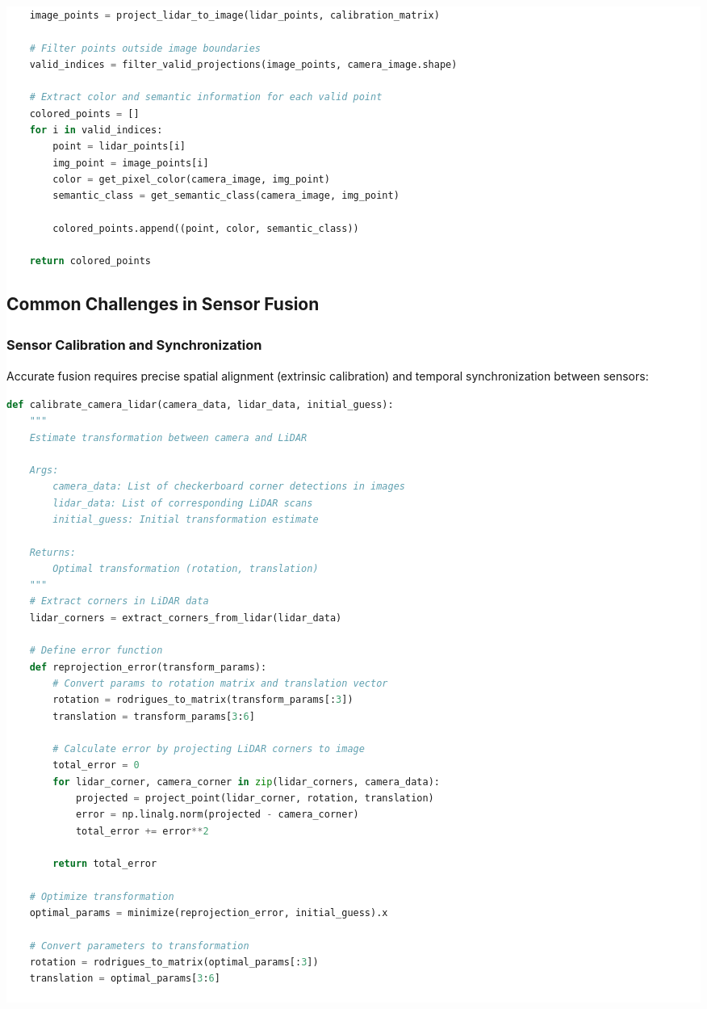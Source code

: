 ```python
    image_points = project_lidar_to_image(lidar_points, calibration_matrix)
    
    # Filter points outside image boundaries
    valid_indices = filter_valid_projections(image_points, camera_image.shape)
    
    # Extract color and semantic information for each valid point
    colored_points = []
    for i in valid_indices:
        point = lidar_points[i]
        img_point = image_points[i]
        color = get_pixel_color(camera_image, img_point)
        semantic_class = get_semantic_class(camera_image, img_point)
        
        colored_points.append((point, color, semantic_class))
    
    return colored_points
```

## Common Challenges in Sensor Fusion

### Sensor Calibration and Synchronization

Accurate fusion requires precise spatial alignment (extrinsic calibration) and temporal synchronization between sensors:

```python
def calibrate_camera_lidar(camera_data, lidar_data, initial_guess):
    """
    Estimate transformation between camera and LiDAR
    
    Args:
        camera_data: List of checkerboard corner detections in images
        lidar_data: List of corresponding LiDAR scans
        initial_guess: Initial transformation estimate
        
    Returns:
        Optimal transformation (rotation, translation)
    """
    # Extract corners in LiDAR data
    lidar_corners = extract_corners_from_lidar(lidar_data)
    
    # Define error function
    def reprojection_error(transform_params):
        # Convert params to rotation matrix and translation vector
        rotation = rodrigues_to_matrix(transform_params[:3])
        translation = transform_params[3:6]
        
        # Calculate error by projecting LiDAR corners to image
        total_error = 0
        for lidar_corner, camera_corner in zip(lidar_corners, camera_data):
            projected = project_point(lidar_corner, rotation, translation)
            error = np.linalg.norm(projected - camera_corner)
            total_error += error**2
            
        return total_error
    
    # Optimize transformation
    optimal_params = minimize(reprojection_error, initial_guess).x
    
    # Convert parameters to transformation
    rotation = rodrigues_to_matrix(optimal_params[:3])
    translation = optimal_params[3:6]
    
```